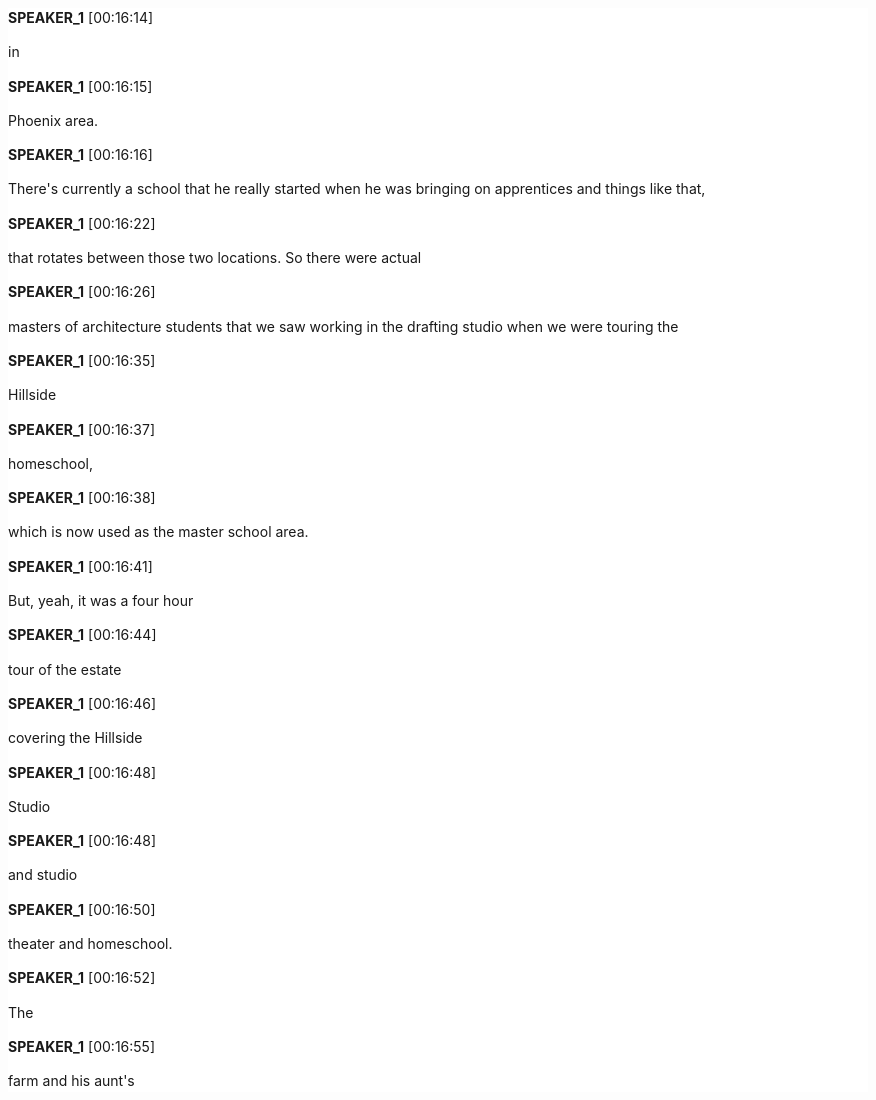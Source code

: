**SPEAKER_1** [00:16:14]

in

**SPEAKER_1** [00:16:15]

Phoenix area.

**SPEAKER_1** [00:16:16]

There's currently a school that he really started when he was bringing on apprentices and things like that,

**SPEAKER_1** [00:16:22]

that rotates between those two locations. So there were actual

**SPEAKER_1** [00:16:26]

masters of architecture students that we saw working in the drafting studio when we were touring the

**SPEAKER_1** [00:16:35]

Hillside

**SPEAKER_1** [00:16:37]

homeschool,

**SPEAKER_1** [00:16:38]

which is now used as the master school area.

**SPEAKER_1** [00:16:41]

But, yeah, it was a four hour

**SPEAKER_1** [00:16:44]

tour of the estate

**SPEAKER_1** [00:16:46]

covering the Hillside

**SPEAKER_1** [00:16:48]

Studio

**SPEAKER_1** [00:16:48]

and studio

**SPEAKER_1** [00:16:50]

theater and homeschool.

**SPEAKER_1** [00:16:52]

The

**SPEAKER_1** [00:16:55]

farm and his aunt's
